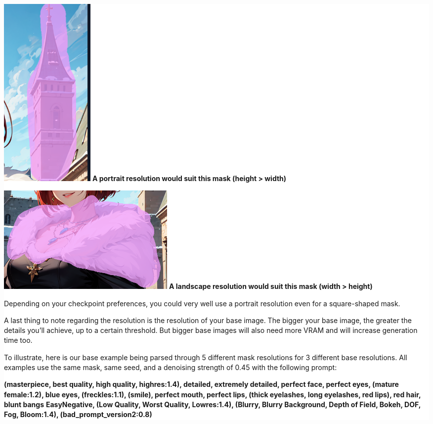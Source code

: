 ![Portrait Mask](image53.png) **A portrait resolution would suit this mask (height > width)**

![Landscape Mask](image55.png) **A landscape resolution would suit this mask (width > height)**

Depending on your checkpoint preferences, you could very well use a portrait resolution even for a square-shaped mask. 

A last thing to note regarding the resolution is the resolution of your base image. The bigger your base image, the greater the details you’ll achieve, up to a certain threshold. But bigger base images will also need more VRAM and will increase generation time too.

To illustrate, here is our base example being parsed through 5 different mask resolutions for 3 different base resolutions. All examples use the same mask, same seed, and a denoising strength of 0.45 with the following prompt:

**(masterpiece, best quality, high quality, highres:1.4), detailed, extremely detailed, perfect face, perfect eyes, (mature female:1.2), blue eyes, (freckles:1.1), (smile), perfect mouth, perfect lips, (thick eyelashes, long eyelashes, red lips), red hair, blunt bangs**
**EasyNegative, (Low Quality, Worst Quality, Lowres:1.4), (Blurry, Blurry Background, Depth of Field, Bokeh, DOF, Fog, Bloom:1.4), (bad_prompt_version2:0.8)**
